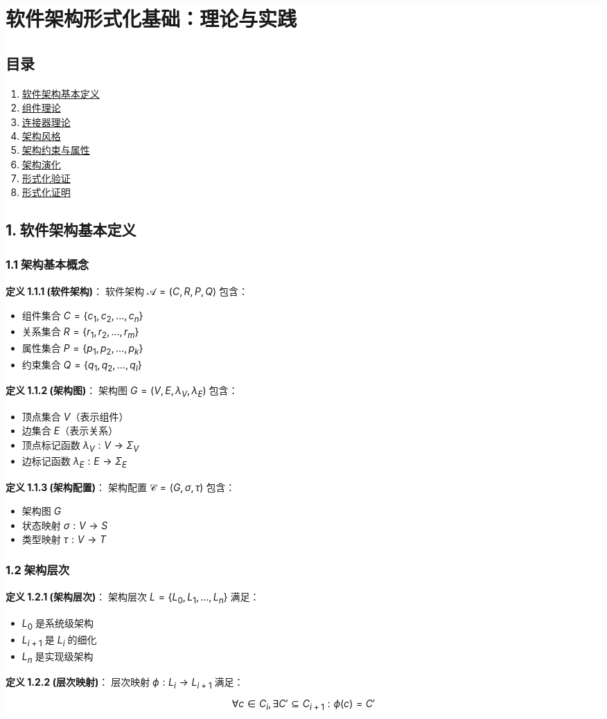 # 软件架构形式化基础：理论与实践

## 目录

1. [软件架构基本定义](#软件架构基本定义)
2. [组件理论](#组件理论)
3. [连接器理论](#连接器理论)
4. [架构风格](#架构风格)
5. [架构约束与属性](#架构约束与属性)
6. [架构演化](#架构演化)
7. [形式化验证](#形式化验证)
8. [形式化证明](#形式化证明)

## 1. 软件架构基本定义

### 1.1 架构基本概念

**定义 1.1.1 (软件架构)**：
软件架构 $\mathcal{A} = (C, R, P, Q)$ 包含：

- 组件集合 $C = \{c_1, c_2, \ldots, c_n\}$
- 关系集合 $R = \{r_1, r_2, \ldots, r_m\}$
- 属性集合 $P = \{p_1, p_2, \ldots, p_k\}$
- 约束集合 $Q = \{q_1, q_2, \ldots, q_l\}$

**定义 1.1.2 (架构图)**：
架构图 $G = (V, E, \lambda_V, \lambda_E)$ 包含：

- 顶点集合 $V$（表示组件）
- 边集合 $E$（表示关系）
- 顶点标记函数 $\lambda_V : V \rightarrow \Sigma_V$
- 边标记函数 $\lambda_E : E \rightarrow \Sigma_E$

**定义 1.1.3 (架构配置)**：
架构配置 $\mathcal{C} = (G, \sigma, \tau)$ 包含：

- 架构图 $G$
- 状态映射 $\sigma : V \rightarrow S$
- 类型映射 $\tau : V \rightarrow T$

### 1.2 架构层次

**定义 1.2.1 (架构层次)**：
架构层次 $L = \{L_0, L_1, \ldots, L_n\}$ 满足：

- $L_0$ 是系统级架构
- $L_{i+1}$ 是 $L_i$ 的细化
- $L_n$ 是实现级架构

**定义 1.2.2 (层次映射)**：
层次映射 $\phi : L_i \rightarrow L_{i+1}$ 满足：
$$\forall c \in C_i, \exists C' \subseteq C_{i+1} : \phi(c) = C'$$
